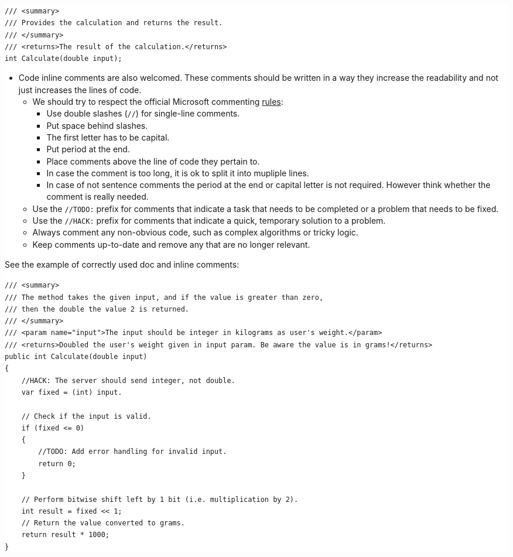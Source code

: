 ```
/// <summary>
/// Provides the calculation and returns the result.
/// </summary>
/// <returns>The result of the calculation.</returns>
int Calculate(double input);
```

* Code inline comments are also welcomed. These comments should be written in a way they increase the readability and not just increases the lines of code.
	* We should try to respect the official Microsoft commenting [rules](https://learn.microsoft.com/en-us/dotnet/csharp/fundamentals/coding-style/coding-conventions#commenting-conventions):
		* Use double slashes (`//`) for single-line comments.
		* Put space behind slashes.
		* The first letter has to be capital.
		* Put period at the end.
		* Place comments above the line of code they pertain to.
		* In case the comment is too long, it is ok to split it into mupliple lines.
		* In case of not sentence comments the period at the end or capital letter is not required. However think whether the comment is really needed.
	* Use the `//TODO:` prefix for comments that indicate a task that needs to be completed or a problem that needs to be fixed.
	* Use the `//HACK:` prefix for comments that indicate a quick, temporary solution to a problem.
	* Always comment any non-obvious code, such as complex algorithms or tricky logic.
	* Keep comments up-to-date and remove any that are no longer relevant.

See the example of correctly used doc and inline comments:

```
/// <summary>
/// The method takes the given input, and if the value is greater than zero,
/// then the double the value 2 is returned.
/// </summary>
/// <param name="input">The input should be integer in kilograms as user's weight.</param>
/// <returns>Doubled the user's weight given in input param. Be aware the value is in grams!</returns>
public int Calculate(double input)
{
	//HACK: The server should send integer, not double.
	var fixed = (int) input.

    // Check if the input is valid.
    if (fixed <= 0)
    {
        //TODO: Add error handling for invalid input.
        return 0;
    }

    // Perform bitwise shift left by 1 bit (i.e. multiplication by 2).
    int result = fixed << 1;
    // Return the value converted to grams.
    return result * 1000;
}
```
